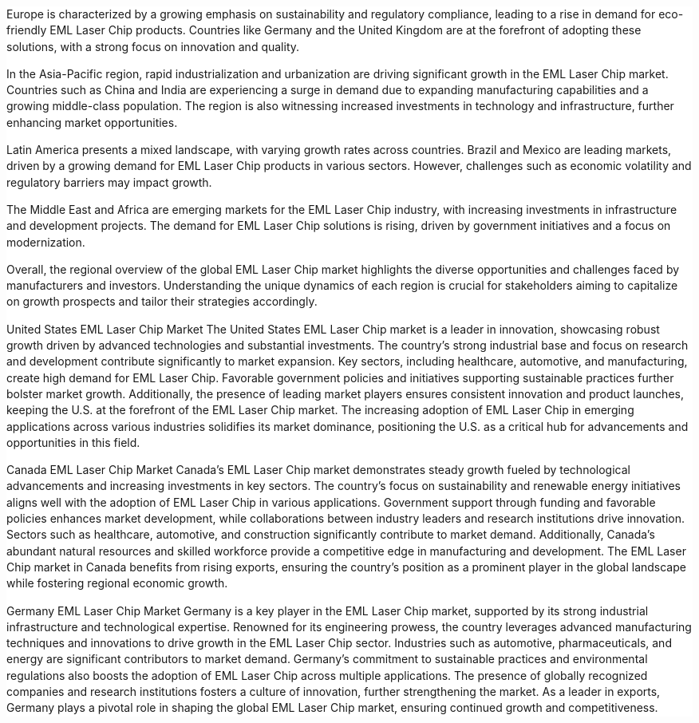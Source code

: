 Europe is characterized by a growing emphasis on sustainability and regulatory compliance, leading to a rise in demand for eco-friendly EML Laser Chip products. Countries like Germany and the United Kingdom are at the forefront of adopting these solutions, with a strong focus on innovation and quality.

In the Asia-Pacific region, rapid industrialization and urbanization are driving significant growth in the EML Laser Chip market. Countries such as China and India are experiencing a surge in demand due to expanding manufacturing capabilities and a growing middle-class population. The region is also witnessing increased investments in technology and infrastructure, further enhancing market opportunities.

Latin America presents a mixed landscape, with varying growth rates across countries. Brazil and Mexico are leading markets, driven by a growing demand for EML Laser Chip products in various sectors. However, challenges such as economic volatility and regulatory barriers may impact growth.

The Middle East and Africa are emerging markets for the EML Laser Chip industry, with increasing investments in infrastructure and development projects. The demand for EML Laser Chip solutions is rising, driven by government initiatives and a focus on modernization.

Overall, the regional overview of the global EML Laser Chip market highlights the diverse opportunities and challenges faced by manufacturers and investors. Understanding the unique dynamics of each region is crucial for stakeholders aiming to capitalize on growth prospects and tailor their strategies accordingly.

United States EML Laser Chip Market
The United States EML Laser Chip market is a leader in innovation, showcasing robust growth driven by advanced technologies and substantial investments. The country’s strong industrial base and focus on research and development contribute significantly to market expansion. Key sectors, including healthcare, automotive, and manufacturing, create high demand for EML Laser Chip. Favorable government policies and initiatives supporting sustainable practices further bolster market growth. Additionally, the presence of leading market players ensures consistent innovation and product launches, keeping the U.S. at the forefront of the EML Laser Chip market. The increasing adoption of EML Laser Chip in emerging applications across various industries solidifies its market dominance, positioning the U.S. as a critical hub for advancements and opportunities in this field.

Canada EML Laser Chip Market
Canada’s EML Laser Chip market demonstrates steady growth fueled by technological advancements and increasing investments in key sectors. The country’s focus on sustainability and renewable energy initiatives aligns well with the adoption of EML Laser Chip in various applications. Government support through funding and favorable policies enhances market development, while collaborations between industry leaders and research institutions drive innovation. Sectors such as healthcare, automotive, and construction significantly contribute to market demand. Additionally, Canada’s abundant natural resources and skilled workforce provide a competitive edge in manufacturing and development. The EML Laser Chip market in Canada benefits from rising exports, ensuring the country’s position as a prominent player in the global landscape while fostering regional economic growth.

Germany EML Laser Chip Market
Germany is a key player in the EML Laser Chip market, supported by its strong industrial infrastructure and technological expertise. Renowned for its engineering prowess, the country leverages advanced manufacturing techniques and innovations to drive growth in the EML Laser Chip sector. Industries such as automotive, pharmaceuticals, and energy are significant contributors to market demand. Germany’s commitment to sustainable practices and environmental regulations also boosts the adoption of EML Laser Chip across multiple applications. The presence of globally recognized companies and research institutions fosters a culture of innovation, further strengthening the market. As a leader in exports, Germany plays a pivotal role in shaping the global EML Laser Chip market, ensuring continued growth and competitiveness.
